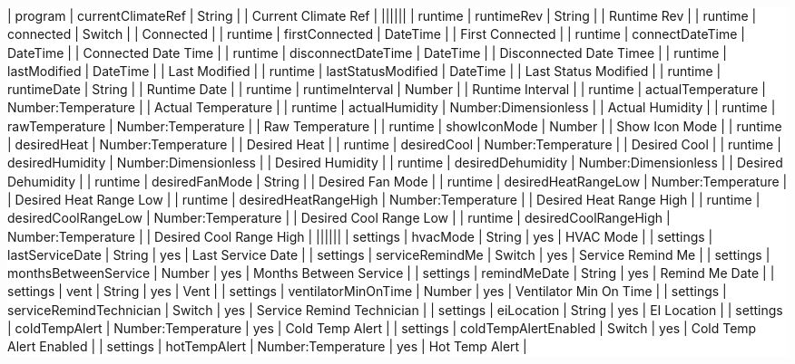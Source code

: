 | program | currentClimateRef | String |     | Current Climate Ref |
||||||
| runtime | runtimeRev | String |     | Runtime Rev |
| runtime | connected | Switch |     | Connected |
| runtime | firstConnected | DateTime |     | First Connected |
| runtime | connectDateTime | DateTime |     | Connected Date Time |
| runtime | disconnectDateTime | DateTime |     | Disconnected Date Timee |
| runtime | lastModified | DateTime |     | Last Modified |
| runtime | lastStatusModified | DateTime |     | Last Status Modified |
| runtime | runtimeDate | String |     | Runtime Date |
| runtime | runtimeInterval | Number |     | Runtime Interval |
| runtime | actualTemperature | Number:Temperature |     | Actual Temperature |
| runtime | actualHumidity | Number:Dimensionless |     | Actual Humidity |
| runtime | rawTemperature | Number:Temperature |     | Raw Temperature |
| runtime | showIconMode | Number |     | Show Icon Mode |
| runtime | desiredHeat | Number:Temperature |     | Desired Heat |
| runtime | desiredCool | Number:Temperature |     | Desired Cool |
| runtime | desiredHumidity | Number:Dimensionless |     | Desired Humidity |
| runtime | desiredDehumidity | Number:Dimensionless |     | Desired Dehumidity |
| runtime | desiredFanMode | String |     | Desired Fan Mode |
| runtime | desiredHeatRangeLow | Number:Temperature |     | Desired Heat Range Low |
| runtime | desiredHeatRangeHigh | Number:Temperature |     | Desired Heat Range High |
| runtime | desiredCoolRangeLow | Number:Temperature |     | Desired Cool Range Low |
| runtime | desiredCoolRangeHigh | Number:Temperature |     | Desired Cool Range High |
||||||
| settings | hvacMode | String | yes | HVAC Mode |
| settings | lastServiceDate | String | yes | Last Service Date |
| settings | serviceRemindMe | Switch | yes | Service Remind Me |
| settings | monthsBetweenService | Number | yes | Months Between Service |
| settings | remindMeDate | String | yes | Remind Me Date |
| settings | vent | String | yes | Vent |
| settings | ventilatorMinOnTime | Number | yes | Ventilator Min On Time |
| settings | serviceRemindTechnician | Switch | yes | Service Remind Technician |
| settings | eiLocation | String | yes | EI Location |
| settings | coldTempAlert | Number:Temperature | yes | Cold Temp Alert |
| settings | coldTempAlertEnabled | Switch | yes | Cold Temp Alert Enabled |
| settings | hotTempAlert | Number:Temperature | yes | Hot Temp Alert |